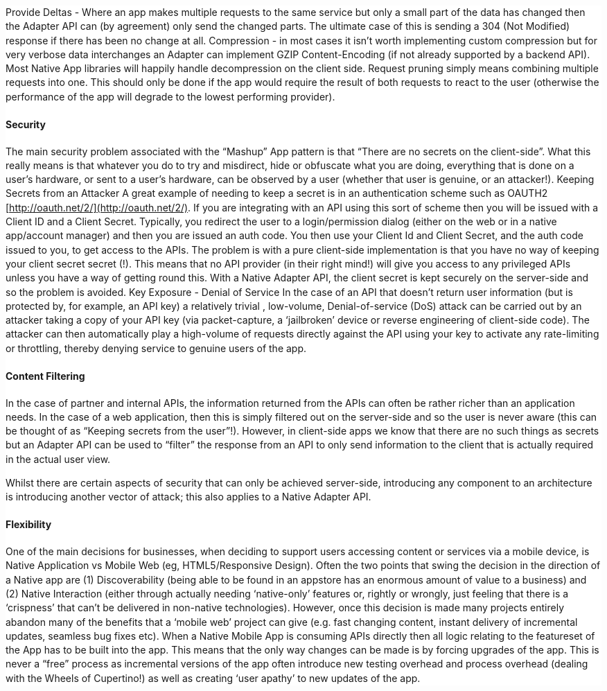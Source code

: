 Provide Deltas - Where an app makes multiple requests to the same service but only a small part of the data has changed then the Adapter API can (by agreement) only send the changed parts. The ultimate case of this is sending a 304 (Not Modified) response if there has been no change at all.
Compression - in most cases it isn’t worth implementing custom compression but for very verbose data interchanges an Adapter can implement GZIP Content-Encoding (if not already supported by a backend API). Most Native App libraries will happily handle decompression on the client side.
Request pruning simply means combining multiple requests into one. This should only be done if the app would require the result of both requests to react to the user (otherwise the performance of the app will degrade to the lowest performing provider).

#### Security
The main security problem associated with the “Mashup” App pattern is that “There are no secrets on the client-side”. What this really means is that whatever you do to try and misdirect, hide or obfuscate what you are doing, everything that is done on a user’s hardware, or sent to a user’s hardware, can be observed by a user (whether that user is genuine, or an attacker!).
Keeping Secrets from an Attacker
A great example of needing to keep a secret is in an authentication scheme such as OAUTH2 [http://oauth.net/2/](http://oauth.net/2/). If you are integrating with an API using this sort of scheme then you will be issued with a Client ID and a Client Secret. Typically, you redirect the user to a login/permission dialog (either on the web or in a native app/account manager) and then you are issued an auth code. You then use your Client Id and Client Secret, and the auth code issued to you, to get access to the APIs. The problem is with a pure client-side implementation is that you have no way of keeping your client secret secret (!). This means that no API provider (in their right mind!) will give you access to any privileged APIs unless you have a way of getting round this. With a Native Adapter API, the client secret is kept securely on the server-side and so the problem is avoided.
Key Exposure - Denial of Service
In the case of an API that doesn’t return user information (but is protected by, for example, an API key) a relatively trivial , low-volume, Denial-of-service (DoS) attack can be carried out by an attacker taking a copy of your API key (via packet-capture, a ‘jailbroken’ device  or reverse engineering of client-side code). The attacker can then automatically play a high-volume of requests directly against the API using your key to activate any rate-limiting or throttling, thereby denying service to genuine users of the app.

#### Content Filtering
In the case of partner and internal APIs, the information returned from the APIs can often be rather richer than an application needs. In the case of a web application, then this is simply filtered out on the server-side and so the user is never aware (this can be thought of as “Keeping secrets from the user”!). However, in client-side apps we know that there are no such things as secrets but an Adapter API can be used to “filter” the response from an API to only send information to the client that is actually required in the actual user view.

Whilst there are certain aspects of security that can only be achieved server-side, introducing any component to an architecture is introducing another vector of attack; this also applies to a Native Adapter API.

#### Flexibility
One of the main decisions for businesses, when deciding to support users accessing content or services via a mobile device, is Native Application vs Mobile Web (eg, HTML5/Responsive Design).
Often the two points that swing the decision in the direction of a Native app are (1) Discoverability (being able to be found in an appstore has an enormous amount of value to a business) and (2) Native Interaction (either through actually needing ‘native-only’ features or, rightly or wrongly,  just feeling that there is a ‘crispness’ that can’t be delivered in non-native technologies).
However, once this decision is made many projects entirely abandon many of the benefits that a ‘mobile web’ project can give (e.g. fast changing content, instant delivery of incremental updates, seamless bug fixes etc). When a Native Mobile App is consuming APIs directly then all logic relating to the featureset of the App has to be built into the app. This means that the only way changes can be made is by forcing upgrades of the app. This is never a “free” process as incremental versions of the app often introduce new testing overhead and process overhead (dealing with the Wheels of Cupertino!) as well as creating ‘user apathy’ to new updates of the app.
